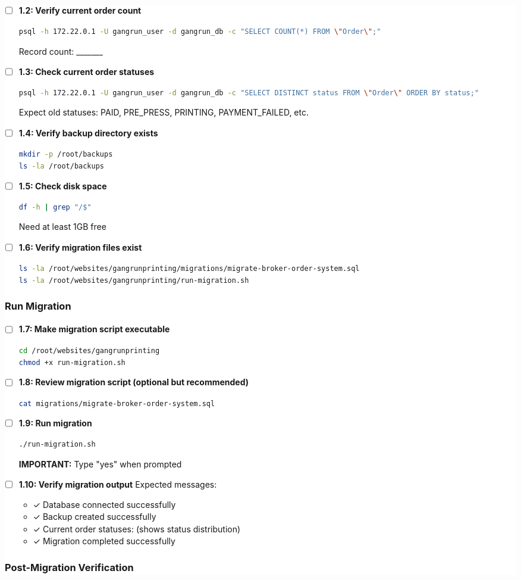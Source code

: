- [ ] **1.2: Verify current order count**
  ```bash
  psql -h 172.22.0.1 -U gangrun_user -d gangrun_db -c "SELECT COUNT(*) FROM \"Order\";"
  ```
  Record count: _______

- [ ] **1.3: Check current order statuses**
  ```bash
  psql -h 172.22.0.1 -U gangrun_user -d gangrun_db -c "SELECT DISTINCT status FROM \"Order\" ORDER BY status;"
  ```
  Expect old statuses: PAID, PRE_PRESS, PRINTING, PAYMENT_FAILED, etc.

- [ ] **1.4: Verify backup directory exists**
  ```bash
  mkdir -p /root/backups
  ls -la /root/backups
  ```

- [ ] **1.5: Check disk space**
  ```bash
  df -h | grep "/$"
  ```
  Need at least 1GB free

- [ ] **1.6: Verify migration files exist**
  ```bash
  ls -la /root/websites/gangrunprinting/migrations/migrate-broker-order-system.sql
  ls -la /root/websites/gangrunprinting/run-migration.sh
  ```

### Run Migration

- [ ] **1.7: Make migration script executable**
  ```bash
  cd /root/websites/gangrunprinting
  chmod +x run-migration.sh
  ```

- [ ] **1.8: Review migration script (optional but recommended)**
  ```bash
  cat migrations/migrate-broker-order-system.sql
  ```

- [ ] **1.9: Run migration**
  ```bash
  ./run-migration.sh
  ```
  **IMPORTANT:** Type "yes" when prompted

- [ ] **1.10: Verify migration output**
  Expected messages:
  - ✓ Database connected successfully
  - ✓ Backup created successfully
  - ✓ Current order statuses: (shows status distribution)
  - ✓ Migration completed successfully

### Post-Migration Verification
